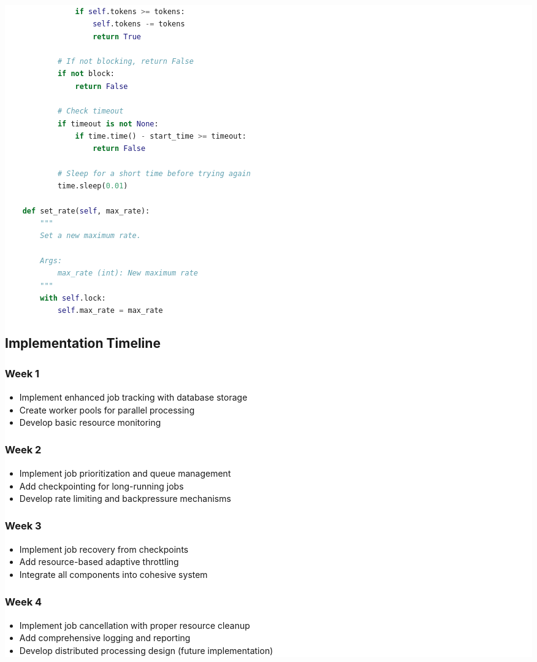 ```python
                if self.tokens >= tokens:
                    self.tokens -= tokens
                    return True
            
            # If not blocking, return False
            if not block:
                return False
            
            # Check timeout
            if timeout is not None:
                if time.time() - start_time >= timeout:
                    return False
            
            # Sleep for a short time before trying again
            time.sleep(0.01)
    
    def set_rate(self, max_rate):
        """
        Set a new maximum rate.
        
        Args:
            max_rate (int): New maximum rate
        """
        with self.lock:
            self.max_rate = max_rate
```

## Implementation Timeline

### Week 1
- Implement enhanced job tracking with database storage
- Create worker pools for parallel processing
- Develop basic resource monitoring

### Week 2
- Implement job prioritization and queue management
- Add checkpointing for long-running jobs
- Develop rate limiting and backpressure mechanisms

### Week 3
- Implement job recovery from checkpoints
- Add resource-based adaptive throttling
- Integrate all components into cohesive system

### Week 4
- Implement job cancellation with proper resource cleanup
- Add comprehensive logging and reporting
- Develop distributed processing design (future implementation)
